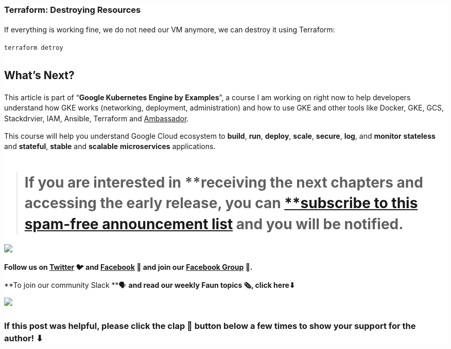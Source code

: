 ### Terraform: Destroying Resources

If everything is working fine, we do not need our VM anymore, we can destroy it using Terraform:

    terraform detroy

## What’s Next?

This article is part of “**Google Kubernetes Engine by Examples**”, a course I am working on right now to help developers understand how GKE works (networking, deployment, administration) and how to use GKE and other tools like Docker, GKE, GCS, Stackdrvier, IAM, Ansible, Terraform and [Ambassador](https://www.getambassador.io/).

This course will help you understand Google Cloud ecosystem to **build**, **run**, **deploy**, **scale**, **secure**, **log**, and **monitor** **stateless** and **stateful**, **stable** and **scalable** **microservices** applications.
> # If you are interested in **receiving the next chapters **and accessing **the early release**, you can [**subscribe to this spam-free announcement list](https://app.getresponse.com/site2/google_kubernetes_engine_by_examples?u=hWKcs&webforms_id=BTQ6h)** and you will be notified.

![](https://cdn-images-1.medium.com/max/2000/0*Piks8Tu6xUYpF4DU)

**Follow us on [Twitter](https://twitter.com/joinfaun) **🐦** and [Facebook](https://www.facebook.com/faun.dev/) **👥** and join our [Facebook Group](https://www.facebook.com/groups/364904580892967/) **💬**.**

**To join our community Slack **🗣️ **and read our weekly Faun topics **🗞️,** click here⬇**

![](https://cdn-images-1.medium.com/max/3200/0*oSdFkACJxs5iy1oR)

### If this post was helpful, please click the clap 👏 button below a few times to show your support for the author! ⬇

